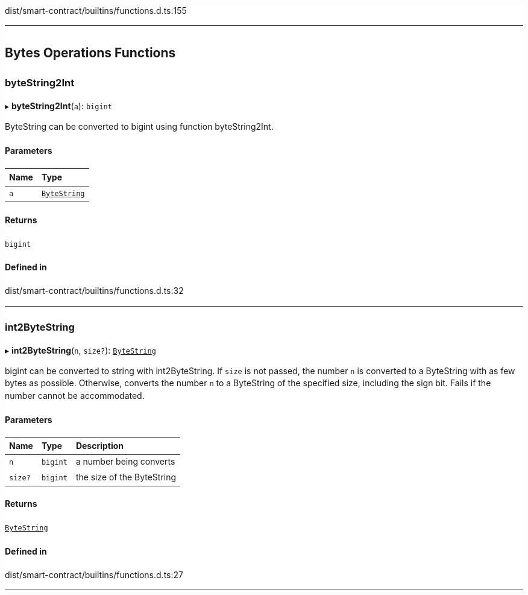 dist/smart-contract/builtins/functions.d.ts:155

___

## Bytes Operations Functions

### byteString2Int

▸ **byteString2Int**(`a`): `bigint`

ByteString can be converted to bigint using function byteString2Int.

#### Parameters

| Name | Type |
| :------ | :------ |
| `a` | [`ByteString`](README.md#bytestring) |

#### Returns

`bigint`

#### Defined in

dist/smart-contract/builtins/functions.d.ts:32

___

### int2ByteString

▸ **int2ByteString**(`n`, `size?`): [`ByteString`](README.md#bytestring)

bigint can be converted to string with int2ByteString.
If `size` is not passed, the number `n` is converted to a ByteString with as few bytes as possible.
Otherwise, converts the number `n` to a ByteString of the specified size, including the sign bit. Fails if the number cannot be accommodated.

#### Parameters

| Name | Type | Description |
| :------ | :------ | :------ |
| `n` | `bigint` | a number being converts |
| `size?` | `bigint` | the size of the ByteString |

#### Returns

[`ByteString`](README.md#bytestring)

#### Defined in

dist/smart-contract/builtins/functions.d.ts:27

___
